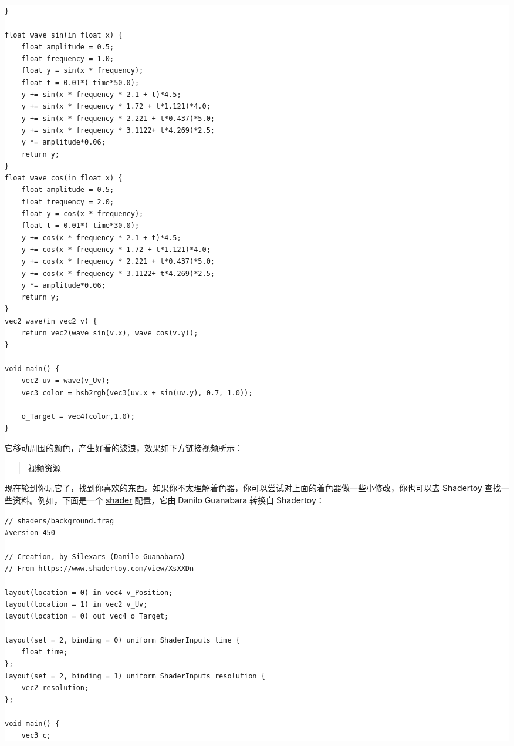 ```
}

float wave_sin(in float x) {
    float amplitude = 0.5;
    float frequency = 1.0;
    float y = sin(x * frequency);
    float t = 0.01*(-time*50.0);
    y += sin(x * frequency * 2.1 + t)*4.5;
    y += sin(x * frequency * 1.72 + t*1.121)*4.0;
    y += sin(x * frequency * 2.221 + t*0.437)*5.0;
    y += sin(x * frequency * 3.1122+ t*4.269)*2.5;
    y *= amplitude*0.06;
    return y;
}
float wave_cos(in float x) {
    float amplitude = 0.5;
    float frequency = 2.0;
    float y = cos(x * frequency);
    float t = 0.01*(-time*30.0);
    y += cos(x * frequency * 2.1 + t)*4.5;
    y += cos(x * frequency * 1.72 + t*1.121)*4.0;
    y += cos(x * frequency * 2.221 + t*0.437)*5.0;
    y += cos(x * frequency * 3.1122+ t*4.269)*2.5;
    y *= amplitude*0.06;
    return y;
}
vec2 wave(in vec2 v) {
    return vec2(wave_sin(v.x), wave_cos(v.y));
}

void main() {
    vec2 uv = wave(v_Uv);
    vec3 color = hsb2rgb(vec3(uv.x + sin(uv.y), 0.7, 1.0));

    o_Target = vec4(color,1.0);
}
```

它移动周围的颜色，产生好看的波浪，效果如下方链接视频所示：

>[视频资源](https://caballerocoll.com/images/rhythm/rhythm_fancy_background.mp4)

现在轮到你玩它了，找到你喜欢的东西。如果你不太理解着色器，你可以尝试对上面的着色器做一些小修改，你也可以去 [Shadertoy](https://www.shadertoy.com/) 查找一些资料。例如，下面是一个 [shader](https://www.shadertoy.com/view/XsXXDn) 配置，它由 Danilo Guanabara 转换自 Shadertoy：

```
// shaders/background.frag
#version 450

// Creation, by Silexars (Danilo Guanabara)
// From https://www.shadertoy.com/view/XsXXDn

layout(location = 0) in vec4 v_Position;
layout(location = 1) in vec2 v_Uv;
layout(location = 0) out vec4 o_Target;

layout(set = 2, binding = 0) uniform ShaderInputs_time {
    float time;
};
layout(set = 2, binding = 1) uniform ShaderInputs_resolution {
    vec2 resolution;
};

void main() {
    vec3 c;
```